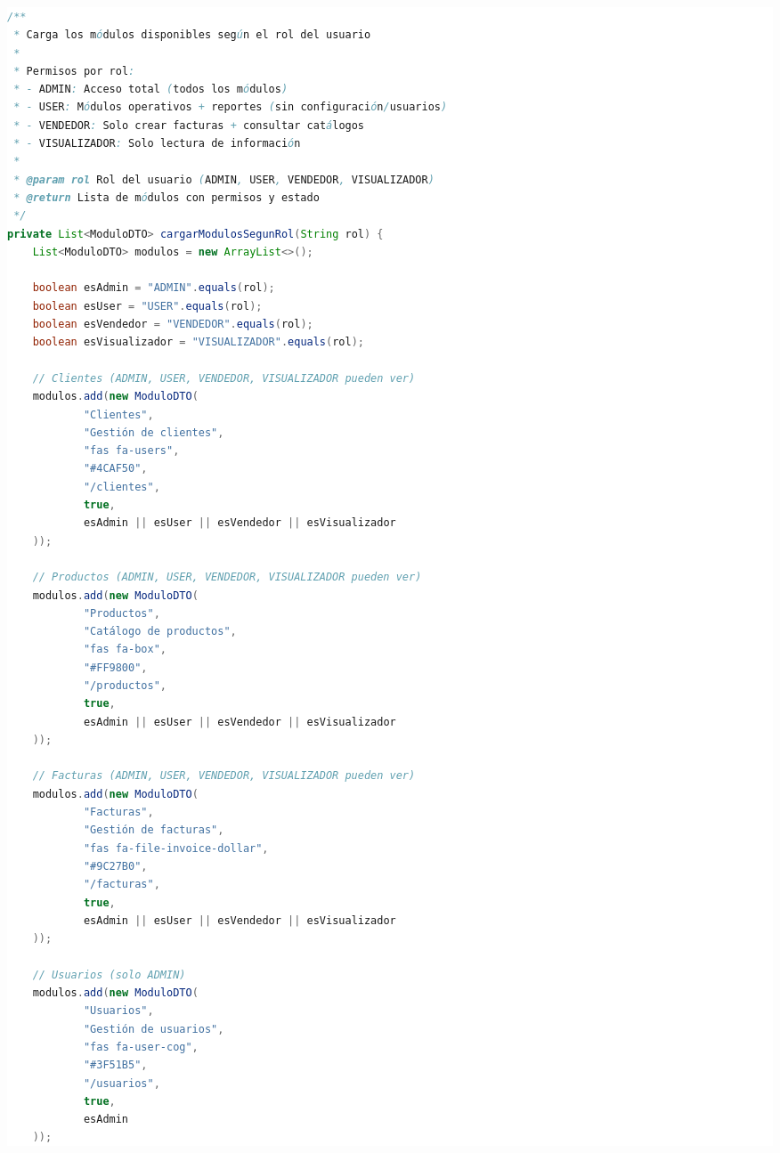 ```java
/**
 * Carga los módulos disponibles según el rol del usuario
 * 
 * Permisos por rol:
 * - ADMIN: Acceso total (todos los módulos)
 * - USER: Módulos operativos + reportes (sin configuración/usuarios)
 * - VENDEDOR: Solo crear facturas + consultar catálogos
 * - VISUALIZADOR: Solo lectura de información
 * 
 * @param rol Rol del usuario (ADMIN, USER, VENDEDOR, VISUALIZADOR)
 * @return Lista de módulos con permisos y estado
 */
private List<ModuloDTO> cargarModulosSegunRol(String rol) {
    List<ModuloDTO> modulos = new ArrayList<>();
    
    boolean esAdmin = "ADMIN".equals(rol);
    boolean esUser = "USER".equals(rol);
    boolean esVendedor = "VENDEDOR".equals(rol);
    boolean esVisualizador = "VISUALIZADOR".equals(rol);

    // Clientes (ADMIN, USER, VENDEDOR, VISUALIZADOR pueden ver)
    modulos.add(new ModuloDTO(
            "Clientes",
            "Gestión de clientes",
            "fas fa-users",
            "#4CAF50",
            "/clientes",
            true,
            esAdmin || esUser || esVendedor || esVisualizador
    ));

    // Productos (ADMIN, USER, VENDEDOR, VISUALIZADOR pueden ver)
    modulos.add(new ModuloDTO(
            "Productos",
            "Catálogo de productos",
            "fas fa-box",
            "#FF9800",
            "/productos",
            true,
            esAdmin || esUser || esVendedor || esVisualizador
    ));

    // Facturas (ADMIN, USER, VENDEDOR, VISUALIZADOR pueden ver)
    modulos.add(new ModuloDTO(
            "Facturas",
            "Gestión de facturas",
            "fas fa-file-invoice-dollar",
            "#9C27B0",
            "/facturas",
            true,
            esAdmin || esUser || esVendedor || esVisualizador
    ));

    // Usuarios (solo ADMIN)
    modulos.add(new ModuloDTO(
            "Usuarios",
            "Gestión de usuarios",
            "fas fa-user-cog",
            "#3F51B5",
            "/usuarios",
            true,
            esAdmin
    ));
```